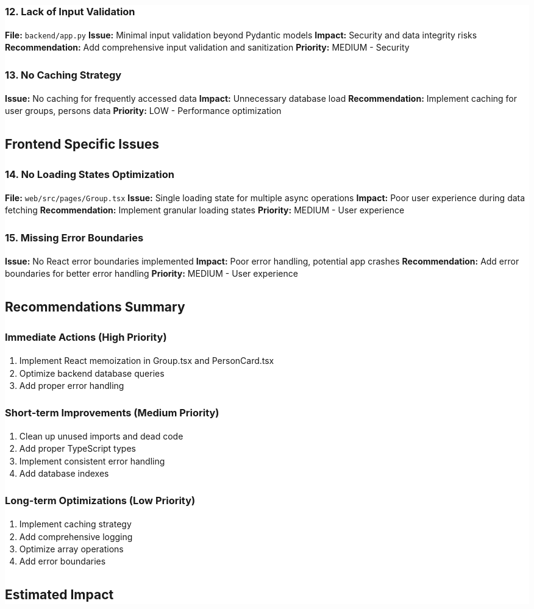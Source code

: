 ### 12. Lack of Input Validation
**File:** `backend/app.py`
**Issue:** Minimal input validation beyond Pydantic models
**Impact:** Security and data integrity risks
**Recommendation:** Add comprehensive input validation and sanitization
**Priority:** MEDIUM - Security

### 13. No Caching Strategy
**Issue:** No caching for frequently accessed data
**Impact:** Unnecessary database load
**Recommendation:** Implement caching for user groups, persons data
**Priority:** LOW - Performance optimization

## Frontend Specific Issues

### 14. No Loading States Optimization
**File:** `web/src/pages/Group.tsx`
**Issue:** Single loading state for multiple async operations
**Impact:** Poor user experience during data fetching
**Recommendation:** Implement granular loading states
**Priority:** MEDIUM - User experience

### 15. Missing Error Boundaries
**Issue:** No React error boundaries implemented
**Impact:** Poor error handling, potential app crashes
**Recommendation:** Add error boundaries for better error handling
**Priority:** MEDIUM - User experience

## Recommendations Summary

### Immediate Actions (High Priority)
1. Implement React memoization in Group.tsx and PersonCard.tsx
2. Optimize backend database queries
3. Add proper error handling

### Short-term Improvements (Medium Priority)
1. Clean up unused imports and dead code
2. Add proper TypeScript types
3. Implement consistent error handling
4. Add database indexes

### Long-term Optimizations (Low Priority)
1. Implement caching strategy
2. Add comprehensive logging
3. Optimize array operations
4. Add error boundaries

## Estimated Impact
